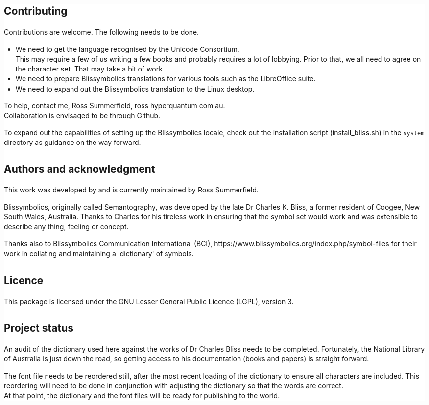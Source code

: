 ## Contributing
Contributions are welcome.  The following needs to be done.
- We need to get the language recognised by the Unicode Consortium.  
  This may require a few of us writing a few books and probably requires 
  a lot of lobbying.  Prior to that, we all need to agree on the 
  character set.  That may take a bit of work.
- We need to prepare Blissymbolics translations for various tools such 
  as the LibreOffice suite.
- We need to expand out the Blissymbolics translation to the Linux desktop.

To help, contact me, Ross Summerfield, ross <at> hyperquantum <dot> com <dot> au.  
Collaboration is envisaged to be through Github.

To expand out the capabilities of setting up the Blissymbolics locale, 
check out the installation script (install_bliss.sh) in the `system` 
directory as guidance on the way forward.

## Authors and acknowledgment
This work was developed by and is currently maintained by Ross Summerfield.

Blissymbolics, originally called Semantography, was developed by the late 
Dr Charles K. Bliss, a former resident of Coogee, New South Wales, Australia. 
Thanks to Charles for his tireless work in ensuring that the symbol set would 
work and was extensible to describe any thing, feeling or concept.

Thanks also to Blissymbolics Communication International (BCI), 
https://www.blissymbolics.org/index.php/symbol-files for their work in 
collating and maintaining a 'dictionary' of symbols.

## Licence
This package is licensed under the GNU Lesser General Public Licence 
(LGPL), version 3.

## Project status
An audit of the dictionary used here against the works of Dr Charles Bliss needs 
to be completed.  Fortunately, the National Library of Australia is just down the 
road, so getting access to his documentation (books and papers) is straight forward.

The font file needs to be reordered still, after the most recent loading of the 
dictionary to ensure all characters are included.  This reordering will need to 
be done in conjunction with adjusting the dictionary so that the words are correct.  
At that point, the dictionary and the font files will be ready for publishing to 
the world.

